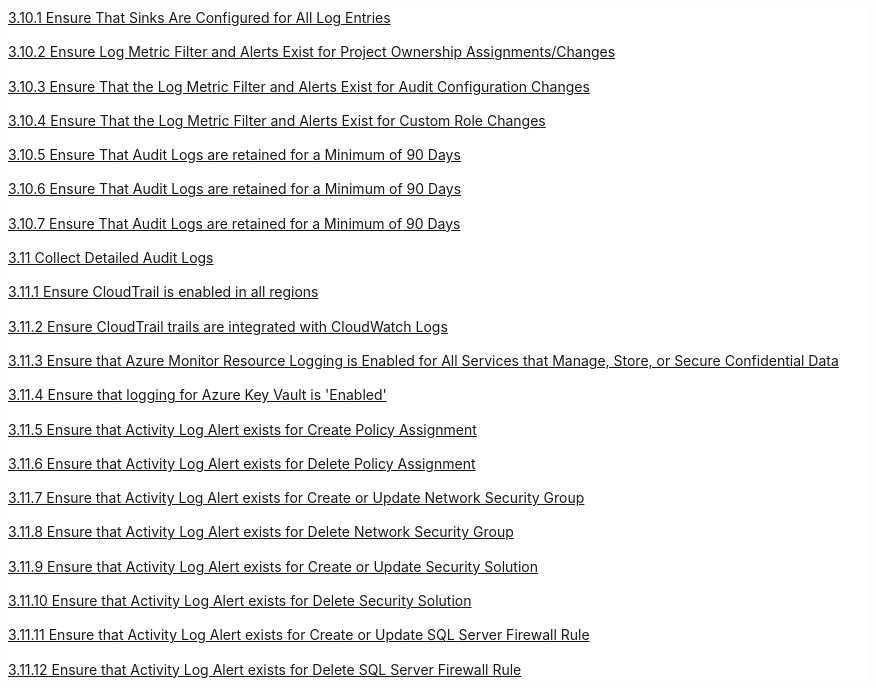 [3.10.1 Ensure That Sinks Are Configured for All Log Entries](#3101-ensure-that-sinks-are-configured-for-all-log-entries)

[3.10.2 Ensure Log Metric Filter and Alerts Exist for Project Ownership Assignments/Changes](#3102-ensure-log-metric-filter-and-alerts-exist-for-project-ownership-assignmentschanges)

[3.10.3 Ensure That the Log Metric Filter and Alerts Exist for Audit Configuration Changes](#3103-ensure-that-the-log-metric-filter-and-alerts-exist-for-audit-configuration-changes)

[3.10.4 Ensure That the Log Metric Filter and Alerts Exist for Custom Role Changes](#3104-ensure-that-the-log-metric-filter-and-alerts-exist-for-custom-role-changes)

[3.10.5 Ensure That Audit Logs are retained for a Minimum of 90 Days](#3105-ensure-that-audit-logs-are-retained-for-a-minimum-of-90-days)

[3.10.6 Ensure That Audit Logs are retained for a Minimum of 90 Days](#3106-ensure-that-audit-logs-are-retained-for-a-minimum-of-90-days)

[3.10.7 Ensure That Audit Logs are retained for a Minimum of 90 Days](#3107-ensure-that-audit-logs-are-retained-for-a-minimum-of-90-days)

[3.11 Collect Detailed Audit Logs](#311-collect-detailed-audit-logs)

[3.11.1 Ensure CloudTrail is enabled in all regions](#3111-ensure-cloudtrail-is-enabled-in-all-regions)

[3.11.2 Ensure CloudTrail trails are integrated with CloudWatch Logs](#3112-ensure-cloudtrail-trails-are-integrated-with-cloudwatch-logs)

[3.11.3 Ensure that Azure Monitor Resource Logging is Enabled for All Services that Manage, Store, or Secure Confidential Data](#3113-ensure-that-azure-monitor-resource-logging-is-enabled-for-all-services-that-manage-store-or-secure-confidential-data)

[3.11.4 Ensure that logging for Azure Key Vault is 'Enabled'](#3114-ensure-that-logging-for-azure-key-vault-is-enabled)

[3.11.5 Ensure that Activity Log Alert exists for Create Policy Assignment](#3115-ensure-that-activity-log-alert-exists-for-create-policy-assignment)

[3.11.6 Ensure that Activity Log Alert exists for Delete Policy Assignment](#3116-ensure-that-activity-log-alert-exists-for-delete-policy-assignment)

[3.11.7 Ensure that Activity Log Alert exists for Create or Update Network Security Group ](#3117-ensure-that-activity-log-alert-exists-for-create-or-update-network-security-group)

[3.11.8 Ensure that Activity Log Alert exists for Delete Network Security Group](#3118-ensure-that-activity-log-alert-exists-for-delete-network-security-group)

[3.11.9 Ensure that Activity Log Alert exists for Create or Update Security Solution](#3119-ensure-that-activity-log-alert-exists-for-create-or-update-security-solution)

[3.11.10 Ensure that Activity Log Alert exists for Delete Security Solution](#31110-ensure-that-activity-log-alert-exists-for-delete-security-solution)

[3.11.11 Ensure that Activity Log Alert exists for Create or Update SQL Server Firewall Rule ](#31111-ensure-that-activity-log-alert-exists-for-create-or-update-sql-server-firewall-rule)

[3.11.12 Ensure that Activity Log Alert exists for Delete SQL Server Firewall Rule](#31112-ensure-that-activity-log-alert-exists-for-delete-sql-server-firewall-rule)
